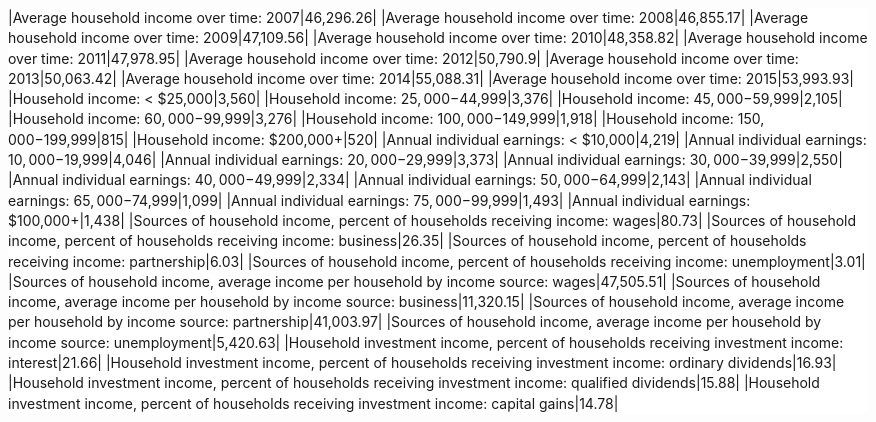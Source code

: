 |Average household income over time: 2007|46,296.26|
|Average household income over time: 2008|46,855.17|
|Average household income over time: 2009|47,109.56|
|Average household income over time: 2010|48,358.82|
|Average household income over time: 2011|47,978.95|
|Average household income over time: 2012|50,790.9|
|Average household income over time: 2013|50,063.42|
|Average household income over time: 2014|55,088.31|
|Average household income over time: 2015|53,993.93|
|Household income: < $25,000|3,560|
|Household income: $25,000-$44,999|3,376|
|Household income: $45,000-$59,999|2,105|
|Household income: $60,000-$99,999|3,276|
|Household income: $100,000-$149,999|1,918|
|Household income: $150,000-$199,999|815|
|Household income: $200,000+|520|
|Annual individual earnings: < $10,000|4,219|
|Annual individual earnings: $10,000-$19,999|4,046|
|Annual individual earnings: $20,000-$29,999|3,373|
|Annual individual earnings: $30,000-$39,999|2,550|
|Annual individual earnings: $40,000-$49,999|2,334|
|Annual individual earnings: $50,000-$64,999|2,143|
|Annual individual earnings: $65,000-$74,999|1,099|
|Annual individual earnings: $75,000-$99,999|1,493|
|Annual individual earnings: $100,000+|1,438|
|Sources of household income, percent of households receiving income: wages|80.73|
|Sources of household income, percent of households receiving income: business|26.35|
|Sources of household income, percent of households receiving income: partnership|6.03|
|Sources of household income, percent of households receiving income: unemployment|3.01|
|Sources of household income, average income per household by income source: wages|47,505.51|
|Sources of household income, average income per household by income source: business|11,320.15|
|Sources of household income, average income per household by income source: partnership|41,003.97|
|Sources of household income, average income per household by income source: unemployment|5,420.63|
|Household investment income, percent of households receiving investment income: interest|21.66|
|Household investment income, percent of households receiving investment income: ordinary dividends|16.93|
|Household investment income, percent of households receiving investment income: qualified dividends|15.88|
|Household investment income, percent of households receiving investment income: capital gains|14.78|